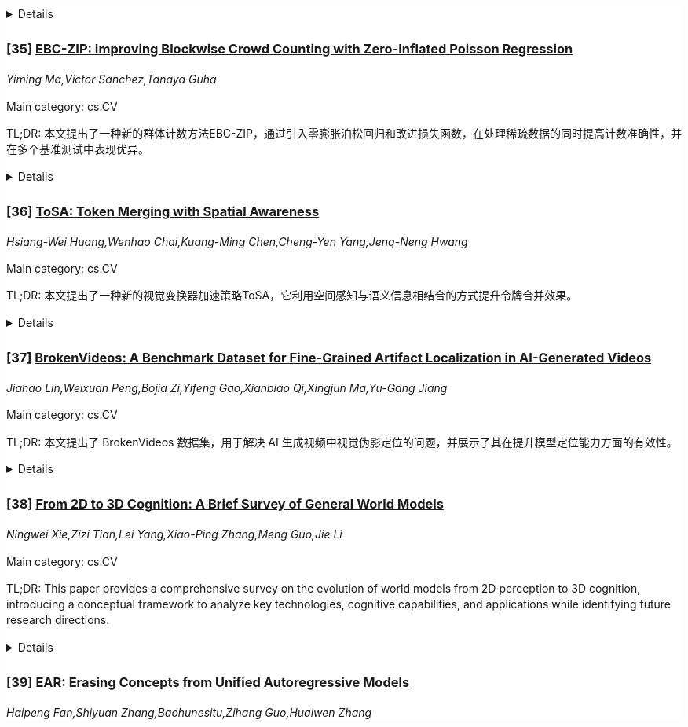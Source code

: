 
<details><summary>Details</summary></details>


### [35] [EBC-ZIP: Improving Blockwise Crowd Counting with Zero-Inflated Poisson Regression](https://arxiv.org/abs/2506.19955)
*Yiming Ma,Victor Sanchez,Tanaya Guha*

Main category: cs.CV

TL;DR: 本文提出了一种新的群体计数方法EBC-ZIP，通过引入零膨胀泊松回归和改进损失函数，在处理稀疏数据的同时提高计数准确性，并在多个基准测试中表现优异。


<details><summary>Details</summary></details>


### [36] [ToSA: Token Merging with Spatial Awareness](https://arxiv.org/abs/2506.20066)
*Hsiang-Wei Huang,Wenhao Chai,Kuang-Ming Chen,Cheng-Yen Yang,Jenq-Neng Hwang*

Main category: cs.CV

TL;DR: 本文提出了一种新的视觉变换器加速策略ToSA，它利用空间感知与语义信息相结合的方式提升令牌合并效果。


<details><summary>Details</summary></details>


### [37] [BrokenVideos: A Benchmark Dataset for Fine-Grained Artifact Localization in AI-Generated Videos](https://arxiv.org/abs/2506.20103)
*Jiahao Lin,Weixuan Peng,Bojia Zi,Yifeng Gao,Xianbiao Qi,Xingjun Ma,Yu-Gang Jiang*

Main category: cs.CV

TL;DR: 本文提出了 BrokenVideos 数据集，用于解决 AI 生成视频中视觉伪影定位的问题，并展示了其在提升模型定位能力方面的有效性。


<details><summary>Details</summary></details>


### [38] [From 2D to 3D Cognition: A Brief Survey of General World Models](https://arxiv.org/abs/2506.20134)
*Ningwei Xie,Zizi Tian,Lei Yang,Xiao-Ping Zhang,Meng Guo,Jie Li*

Main category: cs.CV

TL;DR: This paper provides a comprehensive survey on the evolution of world models from 2D perception to 3D cognition, introducing a conceptual framework to analyze key technologies, cognitive capabilities, and applications while identifying future research directions.


<details><summary>Details</summary></details>


### [39] [EAR: Erasing Concepts from Unified Autoregressive Models](https://arxiv.org/abs/2506.20151)
*Haipeng Fan,Shiyuan Zhang,Baohunesitu,Zihang Guo,Huaiwen Zhang*
